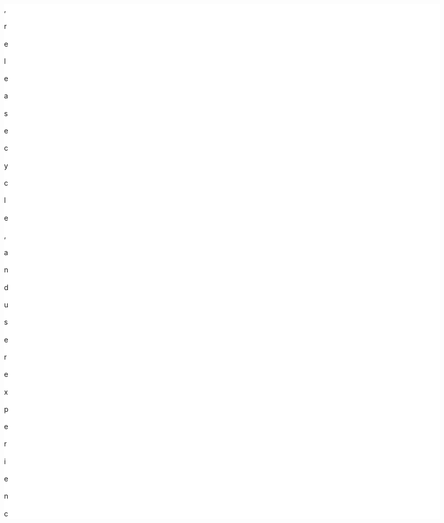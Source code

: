 ,

 

r

e

l

e

a

s

e

 

c

y

c

l

e

,

 

a

n

d

 

u

s

e

r

 

e

x

p

e

r

i

e

n

c
